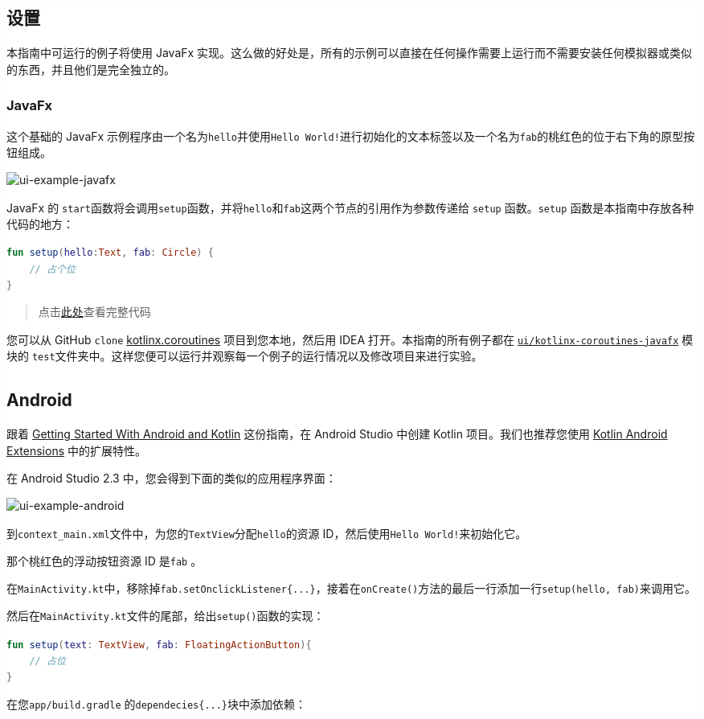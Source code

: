 ## 设置

本指南中可运行的例子将使用 JavaFx 实现。这么做的好处是，所有的示例可以直接在任何操作需要上运行而不需要安装任何模拟器或类似的东西，并且他们是完全独立的。



### JavaFx

这个基础的 JavaFx 示例程序由一个名为`hello`并使用`Hello World!`进行初始化的文本标签以及一个名为`fab`的桃红色的位于右下角的原型按钮组成。

![ui-example-javafx](https://i.loli.net/2019/01/09/5c34cb074b9de.png)

JavaFx 的 `start`函数将会调用`setup`函数，并将`hello`和`fab`这两个节点的引用作为参数传递给 `setup` 函数。`setup` 函数是本指南中存放各种代码的地方：

```kotlin
fun setup(hello:Text, fab: Circle) {
    // 占个位
}
```



> 点击[此处](https://github.com/Kotlin/kotlinx.coroutines/blob/master/ui/kotlinx-coroutines-javafx/test/guide/example-ui-basic-01.kt)查看完整代码

您可以从 GitHub `clone`  [kotlinx.coroutines](https://github.com/Kotlin/kotlinx.coroutines) 项目到您本地，然后用 IDEA 打开。本指南的所有例子都在 [`ui/kotlinx-coroutines-javafx`](https://github.com/Kotlin/kotlinx.coroutines/blob/master/ui/kotlinx-coroutines-javafx) 模块的 `test`文件夹中。这样您便可以运行并观察每一个例子的运行情况以及修改项目来进行实验。



## Android

跟着 [Getting Started With Android and Kotlin](https://kotlinlang.org/docs/tutorials/kotlin-android.html) 这份指南，在 Android Studio 中创建 Kotlin 项目。我们也推荐您使用 [Kotlin Android Extensions](https://kotlinlang.org/docs/tutorials/android-plugin.html)  中的扩展特性。

在 Android Studio 2.3 中，您会得到下面的类似的应用程序界面：

![ui-example-android](https://i.loli.net/2019/01/09/5c34cb1ef0bda.png)

到`context_main.xml`文件中，为您的`TextView`分配`hello`的资源 ID，然后使用`Hello World!`来初始化它。

那个桃红色的浮动按钮资源  ID 是`fab` 。

在`MainActivity.kt`中，移除掉`fab.setOnclickListener{...}`，接着在`onCreate()`方法的最后一行添加一行`setup(hello, fab)`来调用它。

然后在`MainActivity.kt`文件的尾部，给出`setup()`函数的实现：

```kotlin
fun setup(text: TextView, fab: FloatingActionButton){
    // 占位
}
```



在您`app/build.gradle` 的`dependecies{...}`块中添加依赖：
